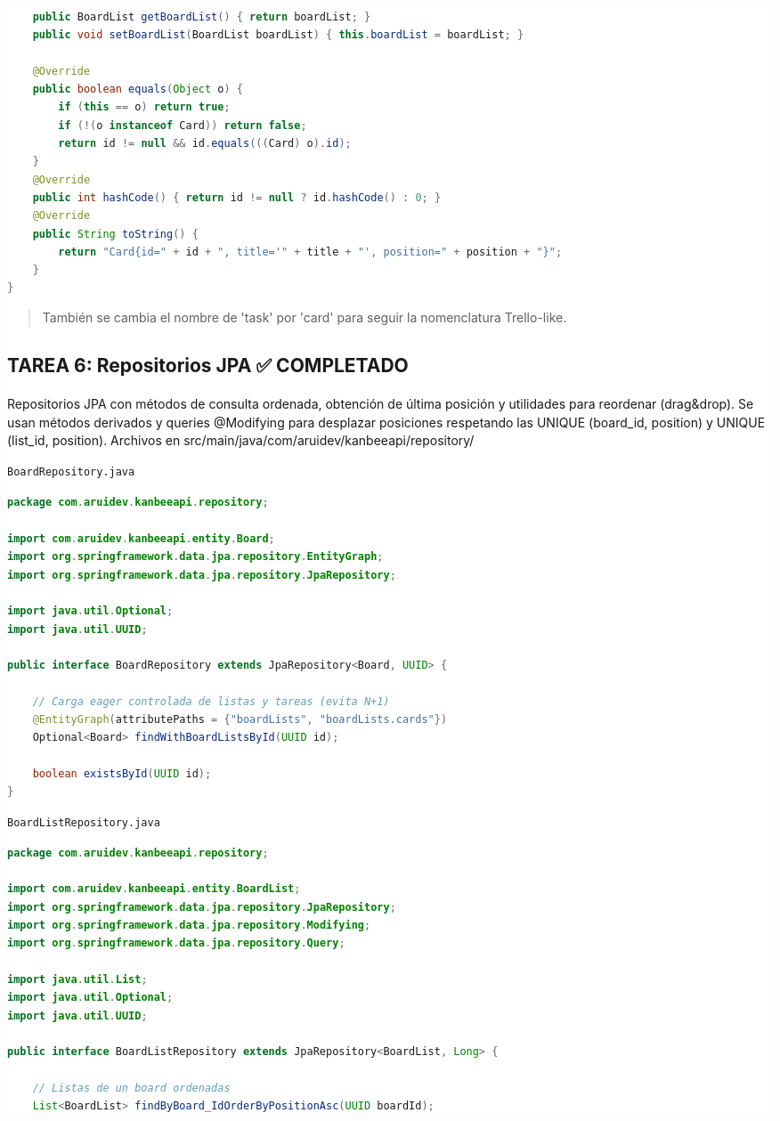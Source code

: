 ```java
    public BoardList getBoardList() { return boardList; }
    public void setBoardList(BoardList boardList) { this.boardList = boardList; }

    @Override
    public boolean equals(Object o) {
        if (this == o) return true;
        if (!(o instanceof Card)) return false;
        return id != null && id.equals(((Card) o).id);
    }
    @Override
    public int hashCode() { return id != null ? id.hashCode() : 0; }
    @Override
    public String toString() {
        return "Card{id=" + id + ", title='" + title + "', position=" + position + "}";
    }
}
```

> También se cambia el nombre de 'task' por 'card' para seguir la nomenclatura Trello-like.


## TAREA 6: Repositorios JPA ✅ COMPLETADO
Repositorios JPA con métodos de consulta ordenada, obtención de última posición y utilidades para reordenar (drag&drop). Se usan métodos derivados y queries @Modifying para desplazar posiciones respetando las UNIQUE (board_id, position) y UNIQUE (list_id, position).
Archivos en src/main/java/com/aruidev/kanbeeapi/repository/

`BoardRepository.java`
```java
package com.aruidev.kanbeeapi.repository;

import com.aruidev.kanbeeapi.entity.Board;
import org.springframework.data.jpa.repository.EntityGraph;
import org.springframework.data.jpa.repository.JpaRepository;

import java.util.Optional;
import java.util.UUID;

public interface BoardRepository extends JpaRepository<Board, UUID> {

    // Carga eager controlada de listas y tareas (evita N+1)
    @EntityGraph(attributePaths = {"boardLists", "boardLists.cards"})
    Optional<Board> findWithBoardListsById(UUID id);

    boolean existsById(UUID id);
}
```

`BoardListRepository.java`
```java
package com.aruidev.kanbeeapi.repository;

import com.aruidev.kanbeeapi.entity.BoardList;
import org.springframework.data.jpa.repository.JpaRepository;
import org.springframework.data.jpa.repository.Modifying;
import org.springframework.data.jpa.repository.Query;

import java.util.List;
import java.util.Optional;
import java.util.UUID;

public interface BoardListRepository extends JpaRepository<BoardList, Long> {

    // Listas de un board ordenadas
    List<BoardList> findByBoard_IdOrderByPositionAsc(UUID boardId);
```